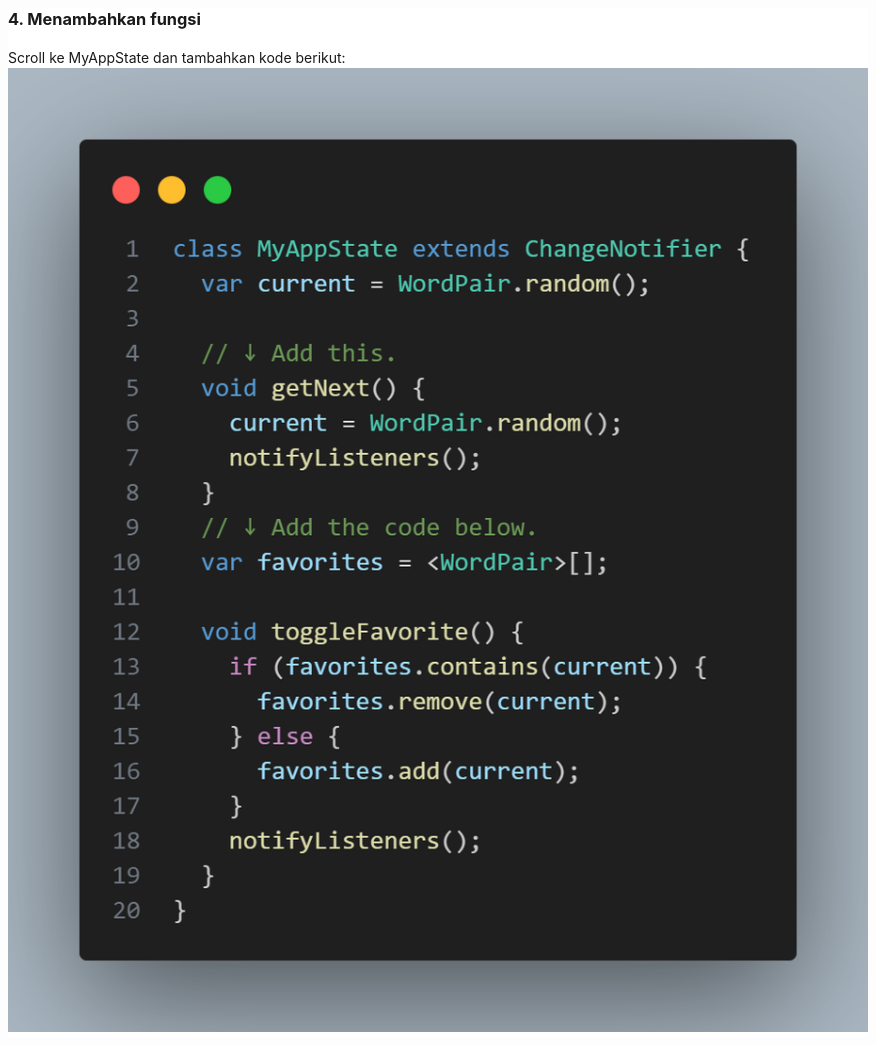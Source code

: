 ### 4. Menambahkan fungsi
Scroll ke MyAppState dan tambahkan kode berikut:
![images](./images/69.png)
